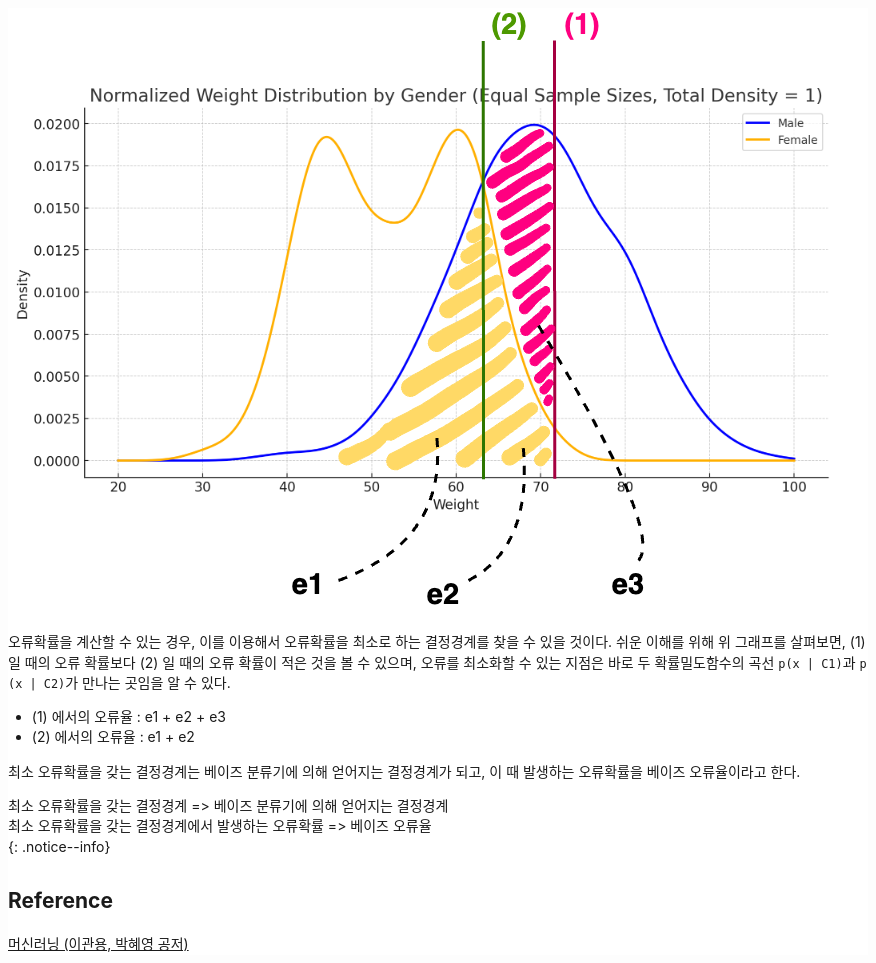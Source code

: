 ![](/assets/images/20241116_002_016.png)  

오류확률을 계산할 수 있는 경우, 이를 이용해서 오류확률을 최소로 하는 결정경계를 찾을 수 있을 것이다. 쉬운 이해를 위해 위 그래프를 살펴보면, (1) 일 때의 오류 확률보다 (2) 일 때의 오류 확률이 적은 것을 볼 수 있으며, 오류를 최소화할 수 있는 지점은 바로 두 확률밀도함수의 곡선 `p(x | C1)`과 `p(x | C2)`가 만나는 곳임을 알 수 있다.  

- (1) 에서의 오류율 : e1 + e2 + e3  
- (2) 에서의 오류율 : e1 + e2  

최소 오류확률을 갖는 결정경계는 베이즈 분류기에 의해 얻어지는 결정경계가 되고, 이 때 발생하는 오류확률을 베이즈 오류율이라고 한다.  

최소 오류확률을 갖는 결정경계 => 베이즈 분류기에 의해 얻어지는 결정경계  
최소 오류확률을 갖는 결정경계에서 발생하는 오류확률 => 베이즈 오류율  
{: .notice--info}  

## Reference  

[머신러닝 (이관용, 박혜영 공저)](https://search.shopping.naver.com/book/catalog/33751852618?cat_id=50005558&frm=PBOKPRO&query=머신러닝+이관용&NaPm=ct%3Dm3hfzyhc%7Cci%3D228c56736e9b189c35b08cbd8c5ddb7f9e67e63e%7Ctr%3Dboknx%7Csn%3D95694%7Chk%3D8bfde20797c97955dc000ea62799753a0da42a06)  
  